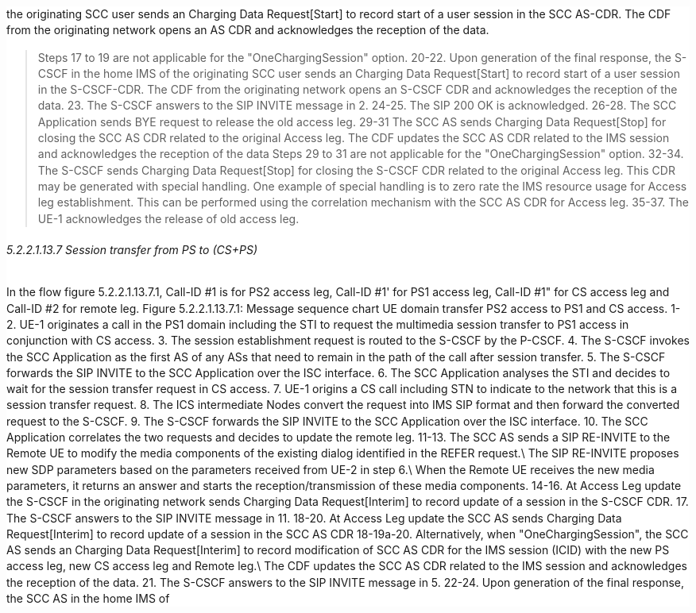 the originating SCC user sends an Charging Data Request[Start] to record start
of a user session in the SCC AS-CDR. The CDF from the originating network
opens an AS CDR and acknowledges the reception of the data.
> Steps 17 to 19 are not applicable for the \"OneChargingSession\" option.
20-22. Upon generation of the final response, the S-CSCF in the home IMS of
the originating SCC user sends an Charging Data Request[Start] to record start
of a user session in the S-CSCF-CDR. The CDF from the originating network
opens an S-CSCF CDR and acknowledges the reception of the data.
23\. The S-CSCF answers to the SIP INVITE message in 2.
24-25. The SIP 200 OK is acknowledged.
26-28. The SCC Application sends BYE request to release the old access leg.
29-31 The SCC AS sends Charging Data Request[Stop] for closing the SCC AS CDR
related to the original Access leg. The CDF updates the SCC AS CDR related to
the IMS session and acknowledges the reception of the data
> Steps 29 to 31 are not applicable for the \"OneChargingSession\" option.
32-34. The S-CSCF sends Charging Data Request[Stop] for closing the S-CSCF CDR
related to the original Access leg. This CDR may be generated with special
handling. One example of special handling is to zero rate the IMS resource
usage for Access leg establishment. This can be performed using the
correlation mechanism with the SCC AS CDR for Access leg.
35-37. The UE-1 acknowledges the release of old access leg.
###### 5.2.2.1.13.7 Session transfer from PS to (CS+PS)
In the flow figure 5.2.2.1.13.7.1, Call-ID #1 is for PS2 access leg, Call-ID
#1\' for PS1 access leg, Call-ID #1\" for CS access leg and Call-ID #2 for
remote leg.
Figure 5.2.2.1.13.7.1: Message sequence chart UE domain transfer PS2 access to
PS1 and CS access.
1-2. UE-1 originates a call in the PS1 domain including the STI to request the
multimedia session transfer to PS1 access in conjunction with CS access.
3\. The session establishment request is routed to the S-CSCF by the P-CSCF.
4\. The S-CSCF invokes the SCC Application as the first AS of any ASs that
need to remain in the path of the call after session transfer.
5\. The S-CSCF forwards the SIP INVITE to the SCC Application over the ISC
interface.
6\. The SCC Application analyses the STI and decides to wait for the session
transfer request in CS access.
7\. UE-1 origins a CS call including STN to indicate to the network that this
is a session transfer request.
8\. The ICS intermediate Nodes convert the request into IMS SIP format and
then forward the converted request to the S-CSCF.
9\. The S-CSCF forwards the SIP INVITE to the SCC Application over the ISC
interface.
10\. The SCC Application correlates the two requests and decides to update the
remote leg.
11-13. The SCC AS sends a SIP RE-INVITE to the Remote UE to modify the media
components of the existing dialog identified in the REFER request.\ The SIP
RE-INVITE proposes new SDP parameters based on the parameters received from
UE-2 in step 6.\ When the Remote UE receives the new media parameters, it
returns an answer and starts the reception/transmission of these media
components.
14-16. At Access Leg update the S-CSCF in the originating network sends
Charging Data Request[Interim] to record update of a session in the S-CSCF
CDR.
17\. The S-CSCF answers to the SIP INVITE message in 11.
18-20. At Access Leg update the SCC AS sends Charging Data Request[Interim] to
record update of a session in the SCC AS CDR
18-19a-20. Alternatively, when \"OneChargingSession\", the SCC AS sends an
Charging Data Request[Interim] to record modification of SCC AS CDR for the
IMS session (ICID) with the new PS access leg, new CS access leg and Remote
leg.\ The CDF updates the SCC AS CDR related to the IMS session and
acknowledges the reception of the data.
21\. The S-CSCF answers to the SIP INVITE message in 5.
22-24. Upon generation of the final response, the SCC AS in the home IMS of